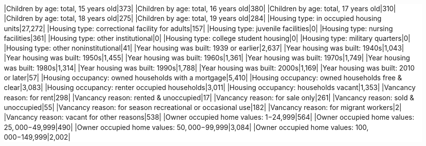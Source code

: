 |Children by age: total, 15 years old|373|
|Children by age: total, 16 years old|380|
|Children by age: total, 17 years old|310|
|Children by age: total, 18 years old|275|
|Children by age: total, 19 years old|284|
|Housing type: in occupied housing units|27,272|
|Housing type: correctional facility for adults|157|
|Housing type: juvenile facilities|0|
|Housing type: nursing facilities|361|
|Housing type: other institutional|0|
|Housing type: college student housing|0|
|Housing type: military quarters|0|
|Housing type: other noninstitutional|41|
|Year housing was built: 1939 or earlier|2,637|
|Year housing was built: 1940s|1,043|
|Year housing was built: 1950s|1,455|
|Year housing was built: 1960s|1,361|
|Year housing was built: 1970s|1,749|
|Year housing was built: 1980s|1,314|
|Year housing was built: 1990s|1,788|
|Year housing was built: 2000s|1,169|
|Year housing was built: 2010 or later|57|
|Housing occupancy: owned households with a mortgage|5,410|
|Housing occupancy: owned households free & clear|3,083|
|Housing occupancy: renter occupied households|3,011|
|Housing occupancy: households vacant|1,353|
|Vancancy reason: for rent|298|
|Vancancy reason: rented & unoccupied|17|
|Vancancy reason: for sale only|261|
|Vancancy reason: sold & unoccupied|55|
|Vancancy reason: for season recreational or occasional use|182|
|Vancancy reason: for migrant workers|2|
|Vancancy reason: vacant for other reasons|538|
|Owner occupied home values: $1-$24,999|564|
|Owner occupied home values: $25,000-$49,999|490|
|Owner occupied home values: $50,000-$99,999|3,084|
|Owner occupied home values: $100,000-$149,999|2,002|